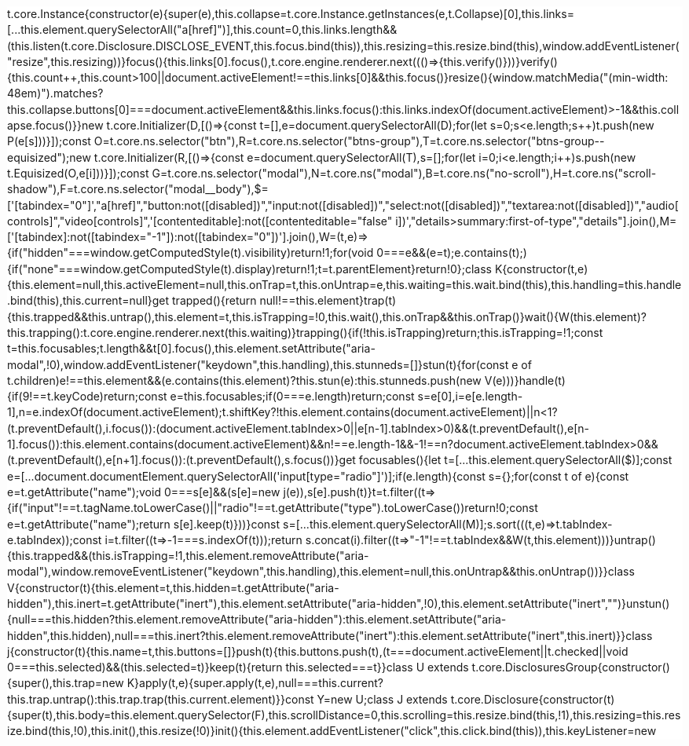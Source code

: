 t.core.Instance{constructor(e){super(e),this.collapse=t.core.Instance.getInstances(e,t.Collapse)[0],this.links=[...this.element.querySelectorAll("a[href]")],this.count=0,this.links.length&&(this.listen(t.core.Disclosure.DISCLOSE_EVENT,this.focus.bind(this)),this.resizing=this.resize.bind(this),window.addEventListener("resize",this.resizing))}focus(){this.links[0].focus(),t.core.engine.renderer.next((()=>{this.verify()}))}verify(){this.count++,this.count>100||document.activeElement!==this.links[0]&&this.focus()}resize(){window.matchMedia("(min-width: 48em)").matches?this.collapse.buttons[0]===document.activeElement&&this.links.focus():this.links.indexOf(document.activeElement)>-1&&this.collapse.focus()}}new t.core.Initializer(D,[()=>{const t=[],e=document.querySelectorAll(D);for(let s=0;s<e.length;s++)t.push(new P(e[s]))}]);const O=t.core.ns.selector("btn"),R=t.core.ns.selector("btns-group"),T=t.core.ns.selector("btns-group--equisized");new t.core.Initializer(R,[()=>{const e=document.querySelectorAll(T),s=[];for(let i=0;i<e.length;i++)s.push(new t.Equisized(O,e[i]))}]);const G=t.core.ns.selector("modal"),N=t.core.ns("modal"),B=t.core.ns("no-scroll"),H=t.core.ns("scroll-shadow"),F=t.core.ns.selector("modal__body"),$=['[tabindex="0"]',"a[href]","button:not([disabled])","input:not([disabled])","select:not([disabled])","textarea:not([disabled])","audio[controls]","video[controls]",'[contenteditable]:not([contenteditable="false" i])',"details>summary:first-of-type","details"].join(),M=['[tabindex]:not([tabindex="-1"]):not([tabindex="0"])'].join(),W=(t,e)=>{if("hidden"===window.getComputedStyle(t).visibility)return!1;for(void 0===e&&(e=t);e.contains(t);){if("none"===window.getComputedStyle(t).display)return!1;t=t.parentElement}return!0};class K{constructor(t,e){this.element=null,this.activeElement=null,this.onTrap=t,this.onUntrap=e,this.waiting=this.wait.bind(this),this.handling=this.handle.bind(this),this.current=null}get trapped(){return null!==this.element}trap(t){this.trapped&&this.untrap(),this.element=t,this.isTrapping=!0,this.wait(),this.onTrap&&this.onTrap()}wait(){W(this.element)?this.trapping():t.core.engine.renderer.next(this.waiting)}trapping(){if(!this.isTrapping)return;this.isTrapping=!1;const t=this.focusables;t.length&&t[0].focus(),this.element.setAttribute("aria-modal",!0),window.addEventListener("keydown",this.handling),this.stunneds=[]}stun(t){for(const e of t.children)e!==this.element&&(e.contains(this.element)?this.stun(e):this.stunneds.push(new V(e)))}handle(t){if(9!==t.keyCode)return;const e=this.focusables;if(0===e.length)return;const s=e[0],i=e[e.length-1],n=e.indexOf(document.activeElement);t.shiftKey?!this.element.contains(document.activeElement)||n<1?(t.preventDefault(),i.focus()):(document.activeElement.tabIndex>0||e[n-1].tabIndex>0)&&(t.preventDefault(),e[n-1].focus()):this.element.contains(document.activeElement)&&n!==e.length-1&&-1!==n?document.activeElement.tabIndex>0&&(t.preventDefault(),e[n+1].focus()):(t.preventDefault(),s.focus())}get focusables(){let t=[...this.element.querySelectorAll($)];const e=[...document.documentElement.querySelectorAll('input[type="radio"]')];if(e.length){const s={};for(const t of e){const e=t.getAttribute("name");void 0===s[e]&&(s[e]=new j(e)),s[e].push(t)}t=t.filter((t=>{if("input"!==t.tagName.toLowerCase()||"radio"!==t.getAttribute("type").toLowerCase())return!0;const e=t.getAttribute("name");return s[e].keep(t)}))}const s=[...this.element.querySelectorAll(M)];s.sort(((t,e)=>t.tabIndex-e.tabIndex));const i=t.filter((t=>-1===s.indexOf(t)));return s.concat(i).filter((t=>"-1"!==t.tabIndex&&W(t,this.element)))}untrap(){this.trapped&&(this.isTrapping=!1,this.element.removeAttribute("aria-modal"),window.removeEventListener("keydown",this.handling),this.element=null,this.onUntrap&&this.onUntrap())}}class V{constructor(t){this.element=t,this.hidden=t.getAttribute("aria-hidden"),this.inert=t.getAttribute("inert"),this.element.setAttribute("aria-hidden",!0),this.element.setAttribute("inert","")}unstun(){null===this.hidden?this.element.removeAttribute("aria-hidden"):this.element.setAttribute("aria-hidden",this.hidden),null===this.inert?this.element.removeAttribute("inert"):this.element.setAttribute("inert",this.inert)}}class j{constructor(t){this.name=t,this.buttons=[]}push(t){this.buttons.push(t),(t===document.activeElement||t.checked||void 0===this.selected)&&(this.selected=t)}keep(t){return this.selected===t}}class U extends t.core.DisclosuresGroup{constructor(){super(),this.trap=new K}apply(t,e){super.apply(t,e),null===this.current?this.trap.untrap():this.trap.trap(this.current.element)}}const Y=new U;class J extends t.core.Disclosure{constructor(t){super(t),this.body=this.element.querySelector(F),this.scrollDistance=0,this.scrolling=this.resize.bind(this,!1),this.resizing=this.resize.bind(this,!0),this.init(),this.resize(!0)}init(){this.element.addEventListener("click",this.click.bind(this)),this.keyListener=new